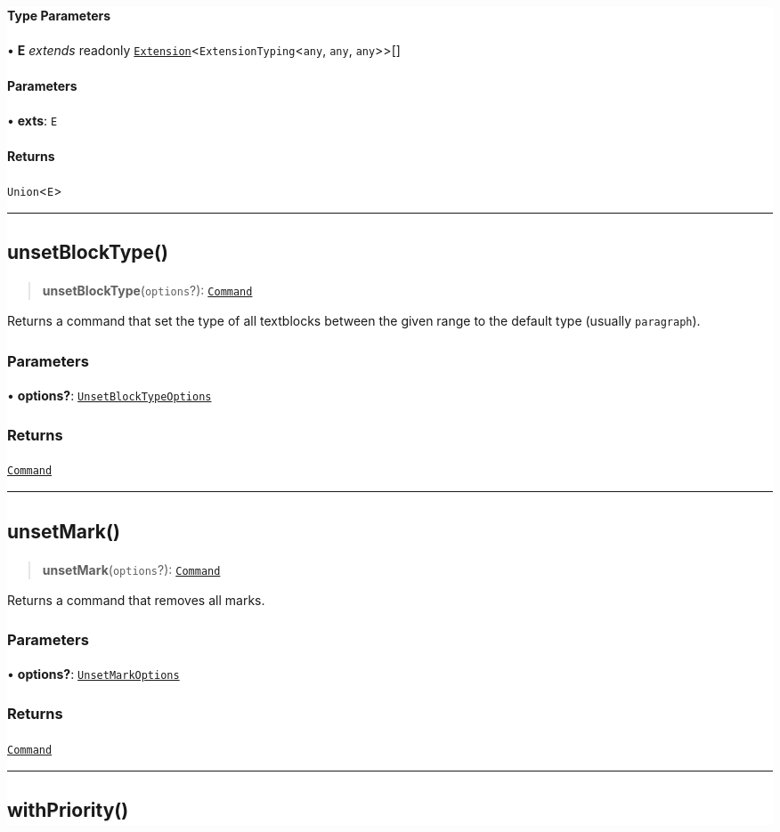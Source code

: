 #### Type Parameters

• **E** *extends* readonly [`Extension`](core.md#ExtensionT)\<`ExtensionTyping`\<`any`, `any`, `any`\>\>[]

#### Parameters

• **exts**: `E`

#### Returns

`Union`\<`E`\>

***

<a id="unsetBlockType" name="unsetBlockType"></a>

## unsetBlockType()

> **unsetBlockType**(`options`?): [`Command`](https://prosemirror.net/docs/ref/#state.Command)

Returns a command that set the type of all textblocks between the given range
to the default type (usually `paragraph`).

### Parameters

• **options?**: [`UnsetBlockTypeOptions`](core.md#UnsetBlockTypeOptions)

### Returns

[`Command`](https://prosemirror.net/docs/ref/#state.Command)

***

<a id="unsetMark" name="unsetMark"></a>

## unsetMark()

> **unsetMark**(`options`?): [`Command`](https://prosemirror.net/docs/ref/#state.Command)

Returns a command that removes all marks.

### Parameters

• **options?**: [`UnsetMarkOptions`](core.md#UnsetMarkOptions)

### Returns

[`Command`](https://prosemirror.net/docs/ref/#state.Command)

***

<a id="withPriority" name="withPriority"></a>

## withPriority()
